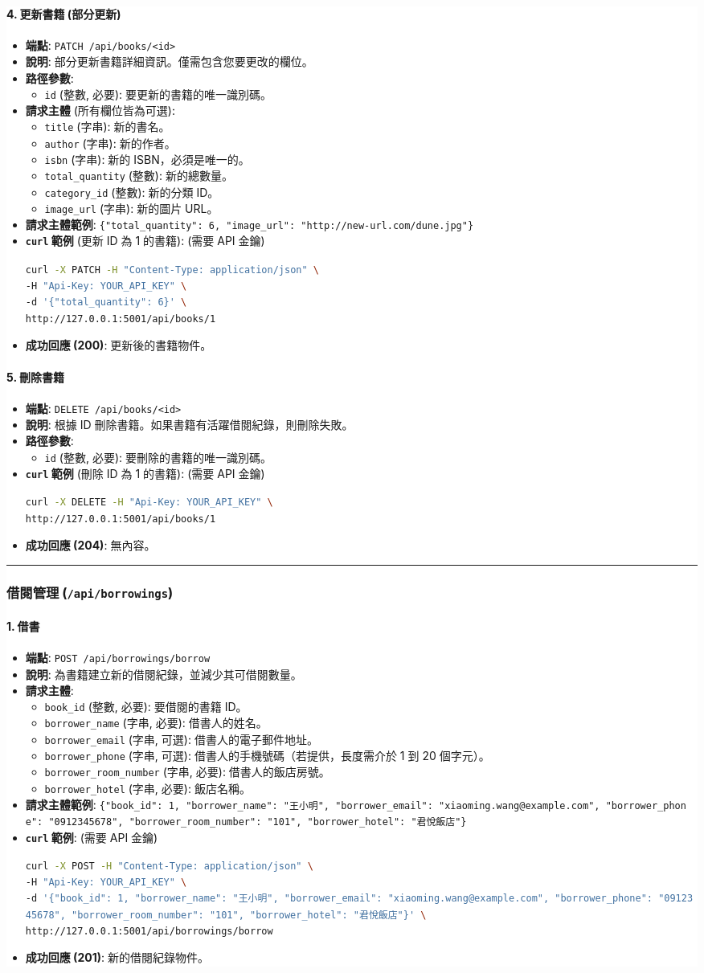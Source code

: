 #### **4. 更新書籍 (部分更新)**
- **端點**: `PATCH /api/books/<id>`
- **說明**: 部分更新書籍詳細資訊。僅需包含您要更改的欄位。
- **路徑參數**:
  - `id` (整數, 必要): 要更新的書籍的唯一識別碼。
- **請求主體** (所有欄位皆為可選):
  - `title` (字串): 新的書名。
  - `author` (字串): 新的作者。
  - `isbn` (字串): 新的 ISBN，必須是唯一的。
  - `total_quantity` (整數): 新的總數量。
  - `category_id` (整數): 新的分類 ID。
  - `image_url` (字串): 新的圖片 URL。
- **請求主體範例**: `{"total_quantity": 6, "image_url": "http://new-url.com/dune.jpg"}`
- **`curl` 範例** (更新 ID 為 1 的書籍): (需要 API 金鑰)
  ```bash
  curl -X PATCH -H "Content-Type: application/json" \
  -H "Api-Key: YOUR_API_KEY" \
  -d '{"total_quantity": 6}' \
  http://127.0.0.1:5001/api/books/1
  ```
- **成功回應 (200)**: 更新後的書籍物件。

#### **5. 刪除書籍**
- **端點**: `DELETE /api/books/<id>`
- **說明**: 根據 ID 刪除書籍。如果書籍有活躍借閱紀錄，則刪除失敗。
- **路徑參數**:
  - `id` (整數, 必要): 要刪除的書籍的唯一識別碼。
- **`curl` 範例** (刪除 ID 為 1 的書籍): (需要 API 金鑰)
  ```bash
  curl -X DELETE -H "Api-Key: YOUR_API_KEY" \
  http://127.0.0.1:5001/api/books/1
  ```
- **成功回應 (204)**: 無內容。

---

### **借閱管理 (`/api/borrowings`)**

#### **1. 借書**
- **端點**: `POST /api/borrowings/borrow`
- **說明**: 為書籍建立新的借閱紀錄，並減少其可借閱數量。
- **請求主體**:
  - `book_id` (整數, 必要): 要借閱的書籍 ID。
  - `borrower_name` (字串, 必要): 借書人的姓名。
  - `borrower_email` (字串, 可選): 借書人的電子郵件地址。
  - `borrower_phone` (字串, 可選): 借書人的手機號碼（若提供，長度需介於 1 到 20 個字元）。
  - `borrower_room_number` (字串, 必要): 借書人的飯店房號。
  - `borrower_hotel` (字串, 必要): 飯店名稱。
- **請求主體範例**: `{"book_id": 1, "borrower_name": "王小明", "borrower_email": "xiaoming.wang@example.com", "borrower_phone": "0912345678", "borrower_room_number": "101", "borrower_hotel": "君悅飯店"}`
- **`curl` 範例**: (需要 API 金鑰)
  ```bash
  curl -X POST -H "Content-Type: application/json" \
  -H "Api-Key: YOUR_API_KEY" \
  -d '{"book_id": 1, "borrower_name": "王小明", "borrower_email": "xiaoming.wang@example.com", "borrower_phone": "0912345678", "borrower_room_number": "101", "borrower_hotel": "君悅飯店"}' \
  http://127.0.0.1:5001/api/borrowings/borrow
  ```
- **成功回應 (201)**: 新的借閱紀錄物件。
